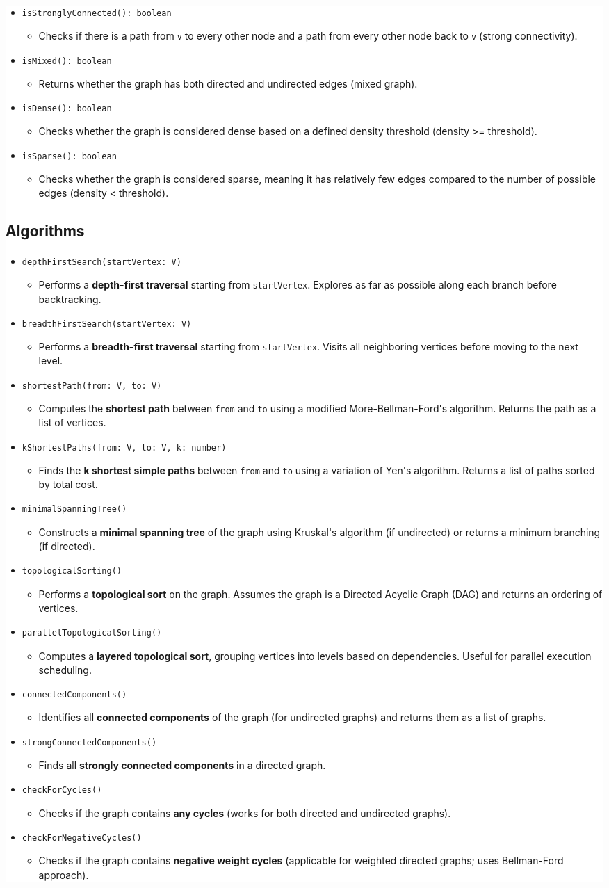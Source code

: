 * `isStronglyConnected(): boolean`
  * Checks if there is a path from `v` to every other node and a path from every other node back to `v` (strong connectivity).

* `isMixed(): boolean`
  * Returns whether the graph has both directed and undirected edges (mixed graph).

* `isDense(): boolean`
  * Checks whether the graph is considered dense based on a defined density threshold (density >= threshold).

* `isSparse(): boolean`
  * Checks whether the graph is considered sparse, meaning it has relatively few edges compared to the number of possible edges (density < threshold).


## Algorithms

* `depthFirstSearch(startVertex: V)`
  * Performs a **depth-first traversal** starting from `startVertex`. Explores as far as possible along each branch before backtracking.

* `breadthFirstSearch(startVertex: V)`
  * Performs a **breadth-first traversal** starting from `startVertex`. Visits all neighboring vertices before moving to the next level.

* `shortestPath(from: V, to: V)`
  * Computes the **shortest path** between `from` and `to` using a modified More-Bellman-Ford's algorithm. Returns the path as a list of vertices.

* `kShortestPaths(from: V, to: V, k: number)`
  * Finds the **k shortest simple paths** between `from` and `to` using a variation of Yen's algorithm. Returns a list of paths sorted by total cost.

* `minimalSpanningTree()`
  * Constructs a **minimal spanning tree** of the graph using Kruskal's algorithm (if undirected) or returns a minimum branching (if directed).

* `topologicalSorting()`
  * Performs a **topological sort** on the graph. Assumes the graph is a Directed Acyclic Graph (DAG) and returns an ordering of vertices.

* `parallelTopologicalSorting()`
  * Computes a **layered topological sort**, grouping vertices into levels based on dependencies. Useful for parallel execution scheduling.

* `connectedComponents()`
  * Identifies all **connected components** of the graph (for undirected graphs) and returns them as a list of graphs.

* `strongConnectedComponents()`
  * Finds all **strongly connected components** in a directed graph.

* `checkForCycles()`
  * Checks if the graph contains **any cycles** (works for both directed and undirected graphs).

* `checkForNegativeCycles()`
  * Checks if the graph contains **negative weight cycles** (applicable for weighted directed graphs; uses Bellman-Ford approach).
